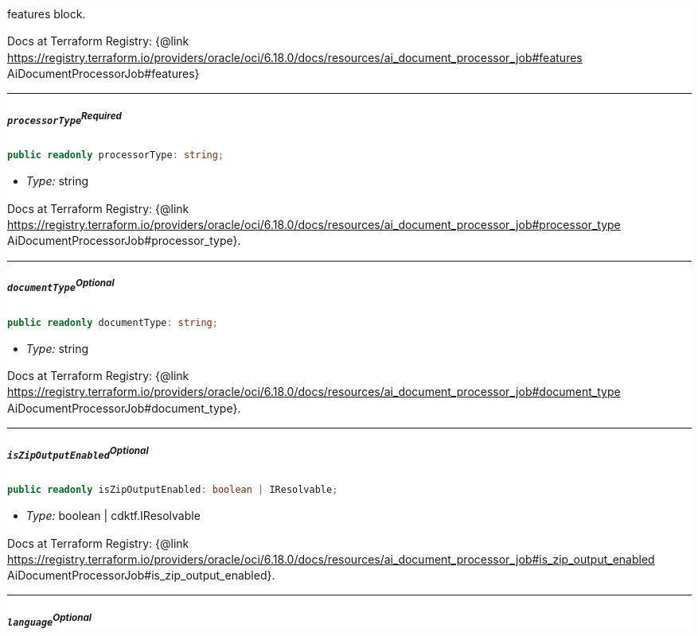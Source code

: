 features block.

Docs at Terraform Registry: {@link https://registry.terraform.io/providers/oracle/oci/6.18.0/docs/resources/ai_document_processor_job#features AiDocumentProcessorJob#features}

---

##### `processorType`<sup>Required</sup> <a name="processorType" id="rhizo-co-terraform-provider-oci.aiDocumentProcessorJob.AiDocumentProcessorJobProcessorConfig.property.processorType"></a>

```typescript
public readonly processorType: string;
```

- *Type:* string

Docs at Terraform Registry: {@link https://registry.terraform.io/providers/oracle/oci/6.18.0/docs/resources/ai_document_processor_job#processor_type AiDocumentProcessorJob#processor_type}.

---

##### `documentType`<sup>Optional</sup> <a name="documentType" id="rhizo-co-terraform-provider-oci.aiDocumentProcessorJob.AiDocumentProcessorJobProcessorConfig.property.documentType"></a>

```typescript
public readonly documentType: string;
```

- *Type:* string

Docs at Terraform Registry: {@link https://registry.terraform.io/providers/oracle/oci/6.18.0/docs/resources/ai_document_processor_job#document_type AiDocumentProcessorJob#document_type}.

---

##### `isZipOutputEnabled`<sup>Optional</sup> <a name="isZipOutputEnabled" id="rhizo-co-terraform-provider-oci.aiDocumentProcessorJob.AiDocumentProcessorJobProcessorConfig.property.isZipOutputEnabled"></a>

```typescript
public readonly isZipOutputEnabled: boolean | IResolvable;
```

- *Type:* boolean | cdktf.IResolvable

Docs at Terraform Registry: {@link https://registry.terraform.io/providers/oracle/oci/6.18.0/docs/resources/ai_document_processor_job#is_zip_output_enabled AiDocumentProcessorJob#is_zip_output_enabled}.

---

##### `language`<sup>Optional</sup> <a name="language" id="rhizo-co-terraform-provider-oci.aiDocumentProcessorJob.AiDocumentProcessorJobProcessorConfig.property.language"></a>

